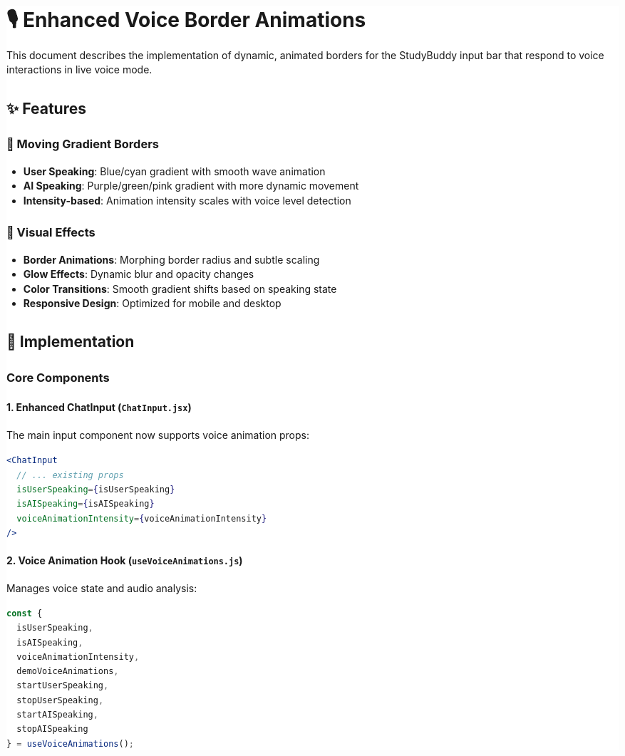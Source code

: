 # 🎙️ Enhanced Voice Border Animations

This document describes the implementation of dynamic, animated borders for the StudyBuddy input bar that respond to voice interactions in live voice mode.

## ✨ Features

### 🌊 Moving Gradient Borders
- **User Speaking**: Blue/cyan gradient with smooth wave animation
- **AI Speaking**: Purple/green/pink gradient with more dynamic movement
- **Intensity-based**: Animation intensity scales with voice level detection

### 🎨 Visual Effects
- **Border Animations**: Morphing border radius and subtle scaling
- **Glow Effects**: Dynamic blur and opacity changes
- **Color Transitions**: Smooth gradient shifts based on speaking state
- **Responsive Design**: Optimized for mobile and desktop

## 🔧 Implementation

### Core Components

#### 1. Enhanced ChatInput (`ChatInput.jsx`)
The main input component now supports voice animation props:

```jsx
<ChatInput
  // ... existing props
  isUserSpeaking={isUserSpeaking}
  isAISpeaking={isAISpeaking}
  voiceAnimationIntensity={voiceAnimationIntensity}
/>
```

#### 2. Voice Animation Hook (`useVoiceAnimations.js`)
Manages voice state and audio analysis:

```jsx
const {
  isUserSpeaking,
  isAISpeaking,
  voiceAnimationIntensity,
  demoVoiceAnimations,
  startUserSpeaking,
  stopUserSpeaking,
  startAISpeaking,
  stopAISpeaking
} = useVoiceAnimations();
```
